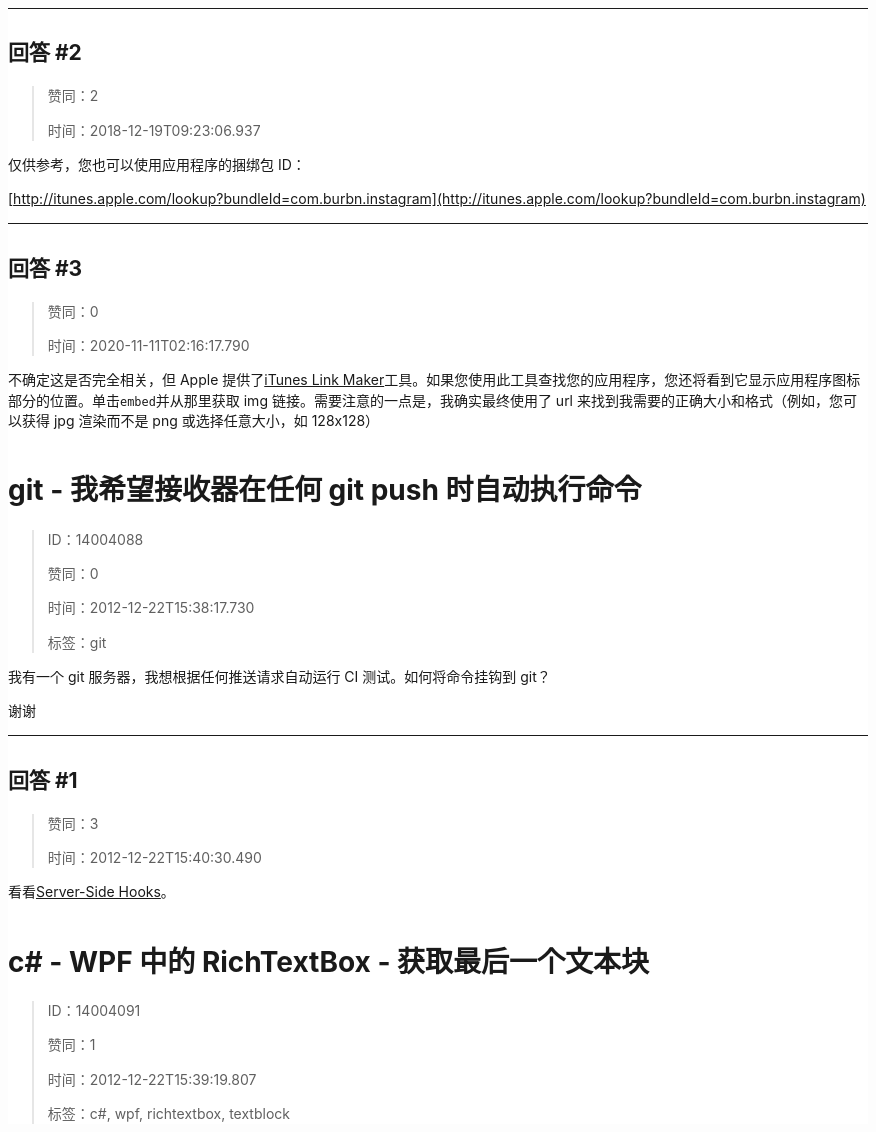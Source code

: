* * *

## 回答 #2

> 赞同：2
> 
> 时间：2018-12-19T09:23:06.937

仅供参考，您也可以使用应用程序的捆绑包 ID：

[http://itunes.apple.com/lookup?bundleId=com.burbn.instagram](http://itunes.apple.com/lookup?bundleId=com.burbn.instagram)

* * *

## 回答 #3

> 赞同：0
> 
> 时间：2020-11-11T02:16:17.790

不确定这是否完全相关，但 Apple 提供了[iTunes Link Maker](http://itunes.apple.com/linkmaker/)工具。如果您使用此工具查找您的应用程序，您还将看到它显示应用程序图标部分的位置。单击`embed`并从那里获取 img 链接。需要注意的一点是，我确实最终使用了 url 来找到我需要的正确大小和格式（例如，您可以获得 jpg 渲染而不是 png 或选择任意大小，如 128x128）

# git - 我希望接收器在任何 git push 时自动执行命令

> ID：14004088
> 
> 赞同：0
> 
> 时间：2012-12-22T15:38:17.730
> 
> 标签：git

我有一个 git 服务器，我想根据任何推送请求自动运行 CI 测试。如何将命令挂钩到 git？

谢谢

* * *

## 回答 #1

> 赞同：3
> 
> 时间：2012-12-22T15:40:30.490

看看[Server-Side Hooks](http://git-scm.com/book/ch7-3.html#Server-Side-Hooks)。

# c# - WPF 中的 RichTextBox - 获取最后一个文本块

> ID：14004091
> 
> 赞同：1
> 
> 时间：2012-12-22T15:39:19.807
> 
> 标签：c#, wpf, richtextbox, textblock
